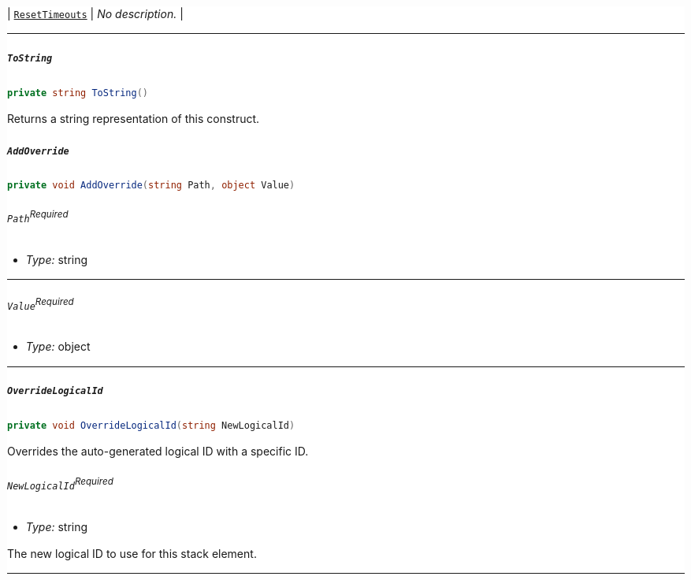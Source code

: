 | <code><a href="#rhizo-co-terraform-provider-oci.coreLocalPeeringGateway.CoreLocalPeeringGateway.resetTimeouts">ResetTimeouts</a></code> | *No description.* |

---

##### `ToString` <a name="ToString" id="rhizo-co-terraform-provider-oci.coreLocalPeeringGateway.CoreLocalPeeringGateway.toString"></a>

```csharp
private string ToString()
```

Returns a string representation of this construct.

##### `AddOverride` <a name="AddOverride" id="rhizo-co-terraform-provider-oci.coreLocalPeeringGateway.CoreLocalPeeringGateway.addOverride"></a>

```csharp
private void AddOverride(string Path, object Value)
```

###### `Path`<sup>Required</sup> <a name="Path" id="rhizo-co-terraform-provider-oci.coreLocalPeeringGateway.CoreLocalPeeringGateway.addOverride.parameter.path"></a>

- *Type:* string

---

###### `Value`<sup>Required</sup> <a name="Value" id="rhizo-co-terraform-provider-oci.coreLocalPeeringGateway.CoreLocalPeeringGateway.addOverride.parameter.value"></a>

- *Type:* object

---

##### `OverrideLogicalId` <a name="OverrideLogicalId" id="rhizo-co-terraform-provider-oci.coreLocalPeeringGateway.CoreLocalPeeringGateway.overrideLogicalId"></a>

```csharp
private void OverrideLogicalId(string NewLogicalId)
```

Overrides the auto-generated logical ID with a specific ID.

###### `NewLogicalId`<sup>Required</sup> <a name="NewLogicalId" id="rhizo-co-terraform-provider-oci.coreLocalPeeringGateway.CoreLocalPeeringGateway.overrideLogicalId.parameter.newLogicalId"></a>

- *Type:* string

The new logical ID to use for this stack element.

---
